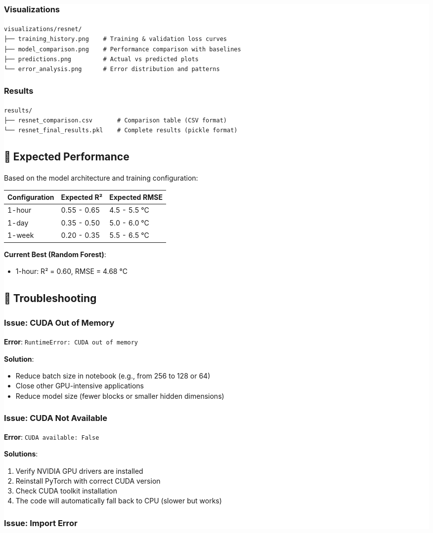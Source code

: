 ### Visualizations
```
visualizations/resnet/
├── training_history.png    # Training & validation loss curves
├── model_comparison.png    # Performance comparison with baselines
├── predictions.png         # Actual vs predicted plots
└── error_analysis.png      # Error distribution and patterns
```

### Results
```
results/
├── resnet_comparison.csv       # Comparison table (CSV format)
└── resnet_final_results.pkl    # Complete results (pickle format)
```

## 🎯 Expected Performance

Based on the model architecture and training configuration:

| Configuration | Expected R² | Expected RMSE |
|--------------|-------------|---------------|
| 1-hour       | 0.55 - 0.65 | 4.5 - 5.5 °C  |
| 1-day        | 0.35 - 0.50 | 5.0 - 6.0 °C  |
| 1-week       | 0.20 - 0.35 | 5.5 - 6.5 °C  |

**Current Best (Random Forest)**:
- 1-hour: R² = 0.60, RMSE = 4.68 °C

## 🔧 Troubleshooting

### Issue: CUDA Out of Memory

**Error**: `RuntimeError: CUDA out of memory`

**Solution**:
- Reduce batch size in notebook (e.g., from 256 to 128 or 64)
- Close other GPU-intensive applications
- Reduce model size (fewer blocks or smaller hidden dimensions)

### Issue: CUDA Not Available

**Error**: `CUDA available: False`

**Solutions**:
1. Verify NVIDIA GPU drivers are installed
2. Reinstall PyTorch with correct CUDA version
3. Check CUDA toolkit installation
4. The code will automatically fall back to CPU (slower but works)

### Issue: Import Error
